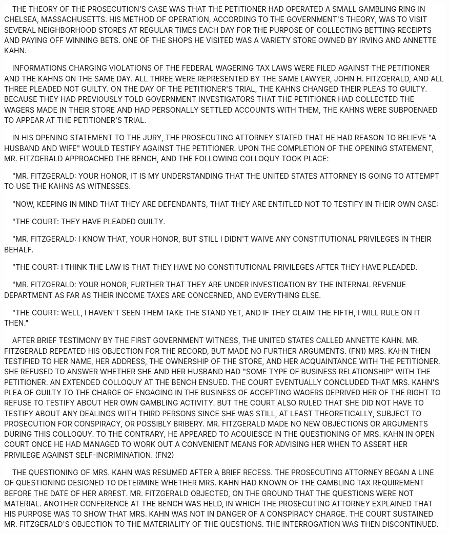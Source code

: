     THE THEORY OF THE PROSECUTION'S CASE WAS THAT THE PETITIONER HAD OPERATED A SMALL GAMBLING RING IN CHELSEA, MASSACHUSETTS.  HIS METHOD OF OPERATION, ACCORDING TO THE GOVERNMENT'S THEORY, WAS TO VISIT SEVERAL NEIGHBORHOOD STORES AT REGULAR TIMES EACH DAY FOR THE PURPOSE OF COLLECTING BETTING RECEIPTS AND PAYING OFF WINNING BETS.  ONE OF THE SHOPS HE VISITED WAS A VARIETY STORE OWNED BY IRVING AND ANNETTE KAHN.

    INFORMATIONS CHARGING VIOLATIONS OF THE FEDERAL WAGERING TAX LAWS WERE FILED AGAINST THE PETITIONER AND THE KAHNS ON THE SAME DAY.  ALL THREE WERE REPRESENTED BY THE SAME LAWYER, JOHN H. FITZGERALD, AND ALL THREE PLEADED NOT GUILTY.  ON THE DAY OF THE PETITIONER'S TRIAL, THE KAHNS CHANGED THEIR PLEAS TO GUILTY.  BECAUSE THEY HAD PREVIOUSLY TOLD GOVERNMENT INVESTIGATORS THAT THE PETITIONER HAD COLLECTED THE WAGERS MADE IN THEIR STORE AND HAD PERSONALLY SETTLED ACCOUNTS WITH THEM, THE KAHNS WERE SUBPOENAED TO APPEAR AT THE PETITIONER'S TRIAL.

    IN HIS OPENING STATEMENT TO THE JURY, THE PROSECUTING ATTORNEY STATED THAT HE HAD REASON TO BELIEVE "A HUSBAND AND WIFE" WOULD TESTIFY AGAINST THE PETITIONER.  UPON THE COMPLETION OF THE OPENING STATEMENT, MR. FITZGERALD APPROACHED THE BENCH, AND THE FOLLOWING COLLOQUY TOOK PLACE:

    "MR. FITZGERALD:  YOUR HONOR, IT IS MY UNDERSTANDING THAT THE UNITED STATES ATTORNEY IS GOING TO ATTEMPT TO USE THE KAHNS AS WITNESSES.

    "NOW, KEEPING IN MIND THAT THEY ARE DEFENDANTS, THAT THEY ARE ENTITLED NOT TO TESTIFY IN THEIR OWN CASE:

    "THE COURT:  THEY HAVE PLEADED GUILTY.

    "MR. FITZGERALD:  I KNOW THAT, YOUR HONOR, BUT STILL I DIDN'T WAIVE ANY CONSTITUTIONAL PRIVILEGES IN THEIR BEHALF.

    "THE COURT:  I THINK THE LAW IS THAT THEY HAVE NO CONSTITUTIONAL PRIVILEGES AFTER THEY HAVE PLEADED.

    "MR. FITZGERALD:  YOUR HONOR, FURTHER THAT THEY ARE UNDER INVESTIGATION BY THE INTERNAL REVENUE DEPARTMENT AS FAR AS THEIR INCOME TAXES ARE CONCERNED, AND EVERYTHING ELSE.

    "THE COURT:  WELL, I HAVEN'T SEEN THEM TAKE THE STAND YET, AND IF THEY CLAIM THE FIFTH, I WILL RULE ON IT THEN."

    AFTER BRIEF TESTIMONY BY THE FIRST GOVERNMENT WITNESS, THE UNITED STATES CALLED ANNETTE KAHN.  MR. FITZGERALD REPEATED HIS OBJECTION FOR THE RECORD, BUT MADE NO FURTHER ARGUMENTS.  (FN1)  MRS. KAHN THEN TESTIFIED TO HER NAME, HER ADDRESS, THE OWNERSHIP OF THE STORE, AND HER ACQUAINTANCE WITH THE PETITIONER.  SHE REFUSED TO ANSWER WHETHER SHE AND HER HUSBAND HAD "SOME TYPE OF BUSINESS RELATIONSHIP" WITH THE PETITIONER.  AN EXTENDED COLLOQUY AT THE BENCH ENSUED.  THE COURT EVENTUALLY CONCLUDED THAT MRS. KAHN'S PLEA OF GUILTY TO THE CHARGE OF ENGAGING IN THE BUSINESS OF ACCEPTING WAGERS DEPRIVED HER OF THE RIGHT TO REFUSE TO TESTIFY ABOUT HER OWN GAMBLING ACTIVITY.  BUT THE COURT ALSO RULED THAT SHE DID NOT HAVE TO TESTIFY ABOUT ANY DEALINGS WITH THIRD PERSONS SINCE SHE WAS STILL, AT LEAST THEORETICALLY, SUBJECT TO PROSECUTION FOR CONSPIRACY, OR POSSIBLY BRIBERY.  MR. FITZGERALD MADE NO NEW OBJECTIONS OR ARGUMENTS DURING THIS COLLOQUY.  TO THE CONTRARY, HE APPEARED TO ACQUIESCE IN THE QUESTIONING OF MRS. KAHN IN OPEN COURT ONCE HE HAD MANAGED TO WORK OUT A CONVENIENT MEANS FOR ADVISING HER WHEN TO ASSERT HER PRIVILEGE AGAINST SELF-INCRIMINATION.  (FN2)

    THE QUESTIONING OF MRS. KAHN WAS RESUMED AFTER A BRIEF RECESS.  THE PROSECUTING ATTORNEY BEGAN A LINE OF QUESTIONING DESIGNED TO DETERMINE WHETHER MRS. KAHN HAD KNOWN OF THE GAMBLING TAX REQUIREMENT BEFORE THE DATE OF HER ARREST.  MR. FITZGERALD OBJECTED, ON THE GROUND THAT THE QUESTIONS WERE NOT MATERIAL.  ANOTHER CONFERENCE AT THE BENCH WAS HELD, IN WHICH THE PROSECUTING ATTORNEY EXPLAINED THAT HIS PURPOSE WAS TO SHOW THAT MRS. KAHN WAS NOT IN DANGER OF A CONSPIRACY CHARGE.  THE COURT SUSTAINED MR. FITZGERALD'S OBJECTION TO THE MATERIALITY OF THE QUESTIONS.  THE INTERROGATION WAS THEN DISCONTINUED.
